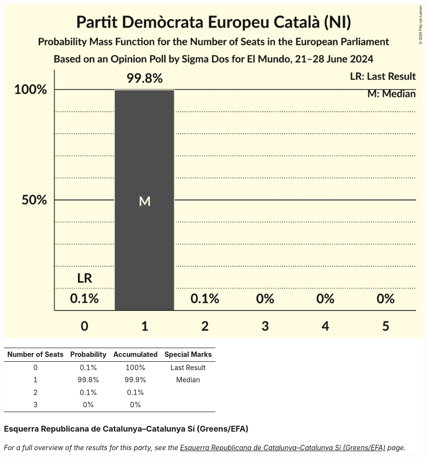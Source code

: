 ![Graph with seats probability mass function not yet produced](2024-06-28-SigmaDos-seats-pmf-partitdemòcrataeuropeucatalàni.png "Seats Probability Mass Function")

| Number of Seats | Probability | Accumulated | Special Marks |
|:---------------:|:-----------:|:-----------:|:-------------:|
| 0 | 0.1% | 100% | Last Result |
| 1 | 99.8% | 99.9% | Median |
| 2 | 0.1% | 0.1% |  |
| 3 | 0% | 0% |  |

### Esquerra Republicana de Catalunya–Catalunya Sí (Greens/EFA)

*For a full overview of the results for this party, see the [Esquerra Republicana de Catalunya–Catalunya Sí (Greens/EFA)](party-esquerrarepublicanadecatalunya–catalunyasígreensefa.html) page.*
